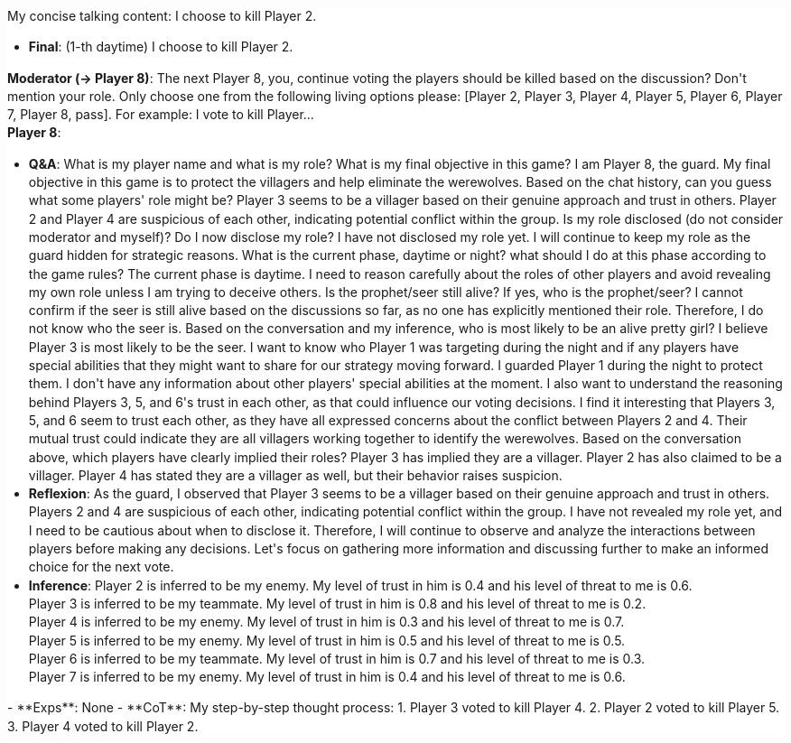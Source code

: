 My concise talking content: I choose to kill Player 2.  

- **Final**: (1-th daytime) I choose to kill Player 2.  

**Moderator (-> Player 8)**: The next Player 8, you, continue voting the players should be killed based on the discussion? Don't mention your role. Only choose one from the following living options please: [Player 2, Player 3, Player 4, Player 5, Player 6, Player 7, Player 8, pass]. For example: I vote to kill Player...  
**Player 8**:  
- **Q&A**: What is my player name and what is my role? What is my final objective in this game? I am Player 8, the guard. My final objective in this game is to protect the villagers and help eliminate the werewolves.
Based on the chat history, can you guess what some players' role might be? Player 3 seems to be a villager based on their genuine approach and trust in others. Player 2 and Player 4 are suspicious of each other, indicating potential conflict within the group.
Is my role disclosed (do not consider moderator and myself)? Do I now disclose my role? I have not disclosed my role yet. I will continue to keep my role as the guard hidden for strategic reasons.
What is the current phase, daytime or night? what should I do at this phase according to the game rules? The current phase is daytime. I need to reason carefully about the roles of other players and avoid revealing my own role unless I am trying to deceive others.
Is the prophet/seer still alive? If yes, who is the prophet/seer? I cannot confirm if the seer is still alive based on the discussions so far, as no one has explicitly mentioned their role. Therefore, I do not know who the seer is.
Based on the conversation and my inference, who is most likely to be an alive pretty girl? I believe Player 3 is most likely to be the seer.
I want to know who Player 1 was targeting during the night and if any players have special abilities that they might want to share for our strategy moving forward. I guarded Player 1 during the night to protect them. I don't have any information about other players' special abilities at the moment.
I also want to understand the reasoning behind Players 3, 5, and 6's trust in each other, as that could influence our voting decisions. I find it interesting that Players 3, 5, and 6 seem to trust each other, as they have all expressed concerns about the conflict between Players 2 and 4. Their mutual trust could indicate they are all villagers working together to identify the werewolves.
Based on the conversation above, which players have clearly implied their roles? Player 3 has implied they are a villager. Player 2 has also claimed to be a villager. Player 4 has stated they are a villager as well, but their behavior raises suspicion.  
- **Reflexion**: As the guard, I observed that Player 3 seems to be a villager based on their genuine approach and trust in others. Players 2 and 4 are suspicious of each other, indicating potential conflict within the group. I have not revealed my role yet, and I need to be cautious about when to disclose it. Therefore, I will continue to observe and analyze the interactions between players before making any decisions. Let's focus on gathering more information and discussing further to make an informed choice for the next vote.  
- **Inference**: Player 2 is inferred to be my enemy. My level of trust in him is 0.4 and his level of threat to me is 0.6.  
Player 3 is inferred to be my teammate. My level of trust in him is 0.8 and his level of threat to me is 0.2.  
Player 4 is inferred to be my enemy. My level of trust in him is 0.3 and his level of threat to me is 0.7.  
Player 5 is inferred to be my enemy. My level of trust in him is 0.5 and his level of threat to me is 0.5.  
Player 6 is inferred to be my teammate. My level of trust in him is 0.7 and his level of threat to me is 0.3.  
Player 7 is inferred to be my enemy. My level of trust in him is 0.4 and his level of threat to me is 0.6.  
<EOS>  
- **Exps**: None  
- **CoT**: My step-by-step thought process:
1. Player 3 voted to kill Player 4.
2. Player 2 voted to kill Player 5.
3. Player 4 voted to kill Player 2.
